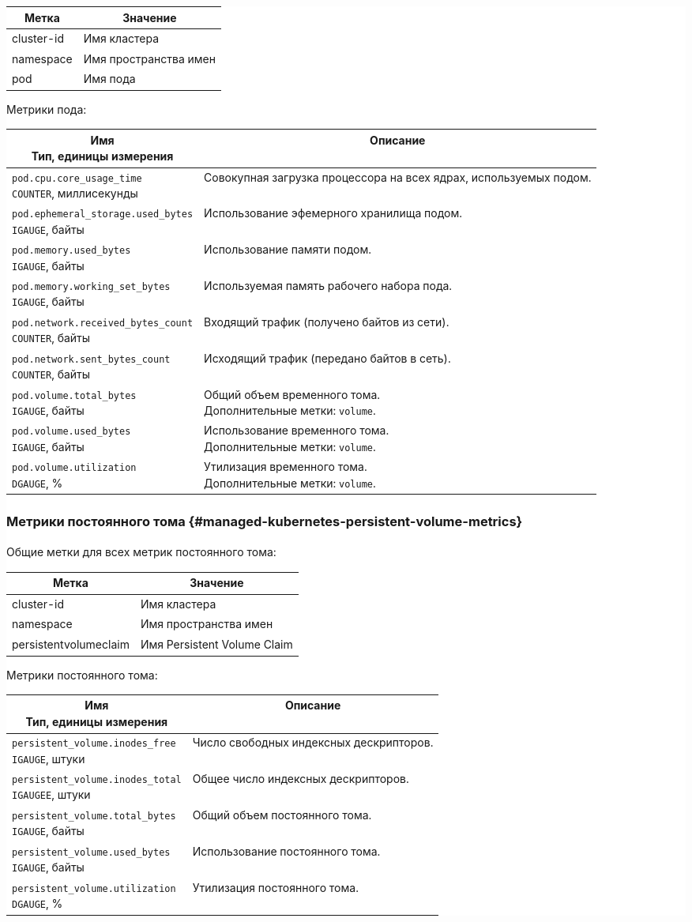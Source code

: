 Метка | Значение
----|----
cluster-id | Имя кластера
namespace | Имя пространства имен
pod | Имя пода

Метрики пода:

| Имя<br/>Тип, единицы измерения | Описание |
| ----- | ----- |
| `pod.cpu.core_usage_time`<br/>`COUNTER`, миллисекунды | Совокупная загрузка процессора на всех ядрах, используемых подом. |
| `pod.ephemeral_storage.used_bytes`<br/>`IGAUGE`, байты | Использование эфемерного хранилища подом. |
| `pod.memory.used_bytes`<br/>`IGAUGE`, байты | Использование памяти подом. |
| `pod.memory.working_set_bytes`<br/>`IGAUGE`, байты | Используемая память рабочего набора пода. |
| `pod.network.received_bytes_count`<br/>`COUNTER`, байты | Входящий трафик (получено байтов из сети). |
| `pod.network.sent_bytes_count`<br/>`COUNTER`, байты | Исходящий трафик (передано байтов в сеть). |
| `pod.volume.total_bytes`<br/>`IGAUGE`, байты | Общий объем временного тома.<br/>Дополнительные метки: `volume`. |
| `pod.volume.used_bytes`<br/>`IGAUGE`, байты | Использование временного тома.<br/>Дополнительные метки: `volume`. |
| `pod.volume.utilization`<br/>`DGAUGE`, % | Утилизация временного тома.<br/>Дополнительные метки: `volume`. |

### Метрики постоянного тома {#managed-kubernetes-persistent-volume-metrics}

Общие метки для всех метрик постоянного тома:

Метка | Значение
----|----
cluster-id | Имя кластера
namespace | Имя пространства имен
persistentvolumeclaim | Имя Persistent Volume Claim

Метрики постоянного тома:

| Имя<br/>Тип, единицы измерения | Описание |
| ----- | ----- |
| `persistent_volume.inodes_free`<br/>`IGAUGE`, штуки | Число свободных индексных дескрипторов. |
| `persistent_volume.inodes_total`<br/>`IGAUGEE`, штуки | Общее число индексных дескрипторов. |
| `persistent_volume.total_bytes`<br/>`IGAUGE`, байты | Общий объем постоянного тома. |
| `persistent_volume.used_bytes`<br/>`IGAUGE`, байты | Использование постоянного тома. |
| `persistent_volume.utilization`<br/>`DGAUGE`, % | Утилизация постоянного тома. |
